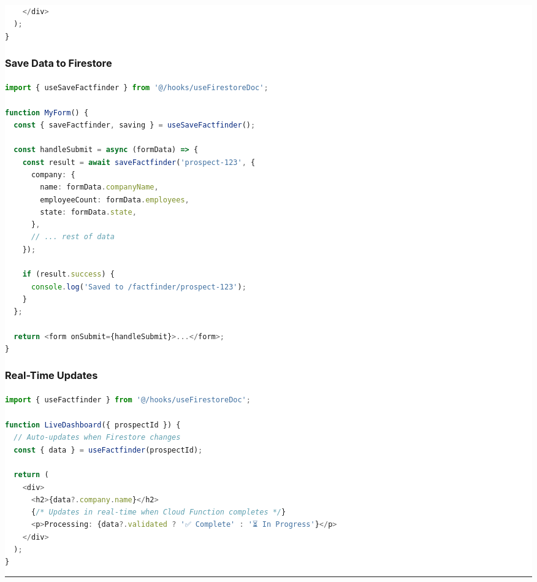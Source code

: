 ```typescript
    </div>
  );
}
```

### Save Data to Firestore

```typescript
import { useSaveFactfinder } from '@/hooks/useFirestoreDoc';

function MyForm() {
  const { saveFactfinder, saving } = useSaveFactfinder();

  const handleSubmit = async (formData) => {
    const result = await saveFactfinder('prospect-123', {
      company: {
        name: formData.companyName,
        employeeCount: formData.employees,
        state: formData.state,
      },
      // ... rest of data
    });

    if (result.success) {
      console.log('Saved to /factfinder/prospect-123');
    }
  };

  return <form onSubmit={handleSubmit}>...</form>;
}
```

### Real-Time Updates

```typescript
import { useFactfinder } from '@/hooks/useFirestoreDoc';

function LiveDashboard({ prospectId }) {
  // Auto-updates when Firestore changes
  const { data } = useFactfinder(prospectId);

  return (
    <div>
      <h2>{data?.company.name}</h2>
      {/* Updates in real-time when Cloud Function completes */}
      <p>Processing: {data?.validated ? '✅ Complete' : '⏳ In Progress'}</p>
    </div>
  );
}
```

---
